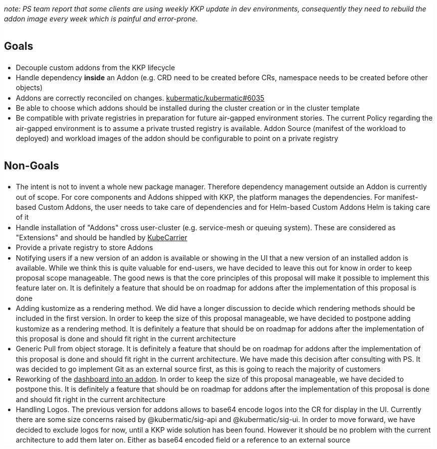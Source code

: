*note: PS team report that some clients are using weekly KKP update in dev environments, consequently they need to rebuild the addon image every week which is painful and error-prone.*

## Goals

- Decouple custom addons from the KKP lifecycle
- Handle dependency **inside** an Addon (e.g. CRD need to be created before CRs, namespace needs to be created before other objects)
- Addons are correctly reconciled on changes. [kubermatic/kubermatic#6035](https://github.com/kubermatic/kubermatic/issues/6035)
- Be able to choose which addons should be installed during the cluster creation or in the cluster template
- Be compatible with private registries in preparation for future air-gapped environment stories. The current Policy regarding the air-gapped environment is to assume a private trusted registry is available. Addon Source (manifest of the workload to deployed) and workload images of the addon should be  configurable to point on a private registry

## Non-Goals

- The intent is not to invent a whole new package manager. Therefore dependency management outside an Addon is currently out of scope. For core components and Addons shipped with KKP, the platform manages the dependencies. For manifest-based Custom Addons, the user needs to take care of dependencies and for Helm-based Custom Addons Helm is taking care of it
- Handle installation of  "Addons" cross user-cluster (e.g. service-mesh or queuing system). These are considered as "Extensions" and should be handled by [KubeCarrier](https://docs.kubermatic.com/kubecarrier)
- Provide a private registry to store Addons
- Notifying users if a new version of an addon is available or showing in the UI that a new version of an installed addon is available. While we think this is quite valuable for end-users, we have decided to leave this out for know in order to keep proposal scope manageable. The good news is that the core principles of this proposal will make it possible to implement this feature later on. It is definitely a feature that should be on roadmap for addons after the implementation of this proposal is done
- Adding kustomize as a rendering method. We did have a longer discussion to decide which rendering methods should be included in the first version. In order to keep the size of this proposal manageable, we have decided to postpone adding kustomize as a rendering method. It is definitely a feature that should be on roadmap for addons after the implementation of this proposal is done and should fit right in the current architecture
- Generic Pull from object storage. It is definitely a feature that should be on roadmap for addons after the implementation of this proposal is done and should fit right in the current architecture. We have made this decision after consulting with PS. It was decided to go implement Git as an external source first, as this is going to reach the majority of customers
- Reworking of the [dashboard into an addon](https://github.com/kubermatic/dashboard/issues/3666). In order to keep the size of this proposal manageable, we have decided to postpone this. It is definitely a feature that should be on roadmap for addons after the implementation of this proposal is done and should fit right in the current architecture
- Handling Logos. The previous version for addons allows to base64 encode logos into the CR for display in the UI. Currently there are some size concerns raised by @kubermatic/sig-api and @kubermatic/sig-ui. In order to move forward, we have decided to exclude logos for now, until a KKP wide solution has been found. However it should be no problem with the current architecture to add them later on. Either as base64 encoded field or a reference to an external source
